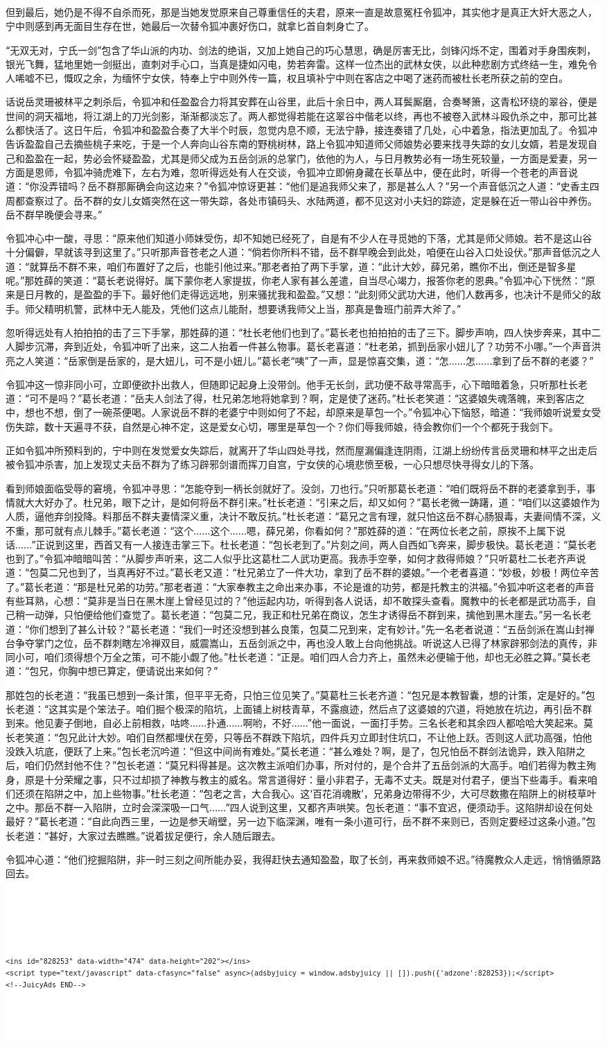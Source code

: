 但到最后，她仍是不得不自杀而死，那是当她发觉原来自己尊重信任的夫君，原来一直是故意冤枉令狐冲，其实他才是真正大奸大恶之人，宁中则感到再无面目生存在世，她最后一次替令狐冲裹好伤口，就拿匕首自刺身亡了。

“无双无对，宁氏一剑”包含了华山派的内功、剑法的绝诣，又加上她自己的巧心慧思，确是厉害无比，剑锋闪烁不定，围着对手身围疾刺，银光飞舞，猛地里她一剑挺出，直刺对手心口，当真是捷如闪电，势若奔雷。这样一位杰出的武林女侠，以此种悲剧方式终结一生，难免令人唏嘘不已，慨叹之余，为缅怀宁女侠，特奉上宁中则外传一篇，权且填补宁中则在客店之中喝了迷药而被杜长老所获之前的空白。


话说岳灵珊被林平之刺杀后，令狐冲和任盈盈合力将其安葬在山谷里，此后十余日中，两人耳鬓厮磨，合奏琴箫，这青松环绕的翠谷，便是世间的洞天福地，将江湖上的刀光剑影，渐渐都淡忘了。两人都觉得若能在这翠谷中偕老以终，再也不被卷入武林斗殴仇杀之中，那可比甚么都快活了。这日午后，令狐冲和盈盈合奏了大半个时辰，忽觉内息不顺，无法宁静，接连奏错了几处，心中着急，指法更加乱了。令狐冲告诉盈盈自己去摘些桃子来吃，于是一个人奔向山谷东南的野桃树林，路上令狐冲知道师父师娘势必要来找寻失踪的女儿女婿，若是发现自己和盈盈在一起，势必会怀疑盈盈，尤其是师父成为五岳剑派的总掌门，依他的为人，与日月教势必有一场生死较量，一方面是爱妻，另一方面是恩师，令狐冲骑虎难下，左右为难，忽听得远处有人在交谈，令狐冲立即俯身藏在长草丛中，便在此时，听得一个苍老的声音说道：“你没弄错吗？岳不群那厮确会向这边来？”令狐冲惊讶更甚：“他们是追我师父来了，那是甚么人？”另一个声音低沉之人道：“史香主四周都查察过了。岳不群的女儿女婿突然在这一带失踪，各处市镇码头、水陆两道，都不见这对小夫妇的踪迹，定是躲在近一带山谷中养伤。岳不群早晚便会寻来。”

令狐冲心中一酸，寻思：“原来他们知道小师妹受伤，却不知她已经死了，自是有不少人在寻觅她的下落，尤其是师父师娘。若不是这山谷十分偏僻，早就该寻到这里了。”只听那声音苍老之人道：“倘若你所料不错，岳不群早晚会到此处，咱便在山谷入口处设伏。”那声音低沉之人道：“就算岳不群不来，咱们布置好了之后，也能引他过来。”那老者拍了两下手掌，道：“此计大妙，薛兄弟，瞧你不出，倒还是智多星呢。”那姓薛的笑道：“葛长老说得好。属下蒙你老人家提拔，你老人家有甚么差遣，自当尽心竭力，报答你老的恩典。”令狐冲心下恍然：“原来是日月教的，是盈盈的手下。最好他们走得远远地，别来骚扰我和盈盈。”又想：“此刻师父武功大进，他们人数再多，也决计不是师父的敌手。师父精明机警，武林中无人能及，凭他们这点儿能耐，想要诱我师父上当，那真是鲁班门前弄大斧了。”


忽听得远处有人拍拍拍的击了三下手掌，那姓薛的道：“杜长老他们也到了。”葛长老也拍拍拍的击了三下。脚步声响，四人快步奔来，其中二人脚步沉滞，奔到近处，令狐冲听了出来，这二人抬着一件甚么物事。葛长老喜道：“杜老弟，抓到岳家小妞儿了？功劳不小哪。”一个声音洪亮之人笑道：“岳家倒是岳家的，是大妞儿，可不是小妞儿。”葛长老“咦”了一声，显是惊喜交集，道：“怎……怎……拿到了岳不群的老婆？”


令狐冲这一惊非同小可，立即便欲扑出救人，但随即记起身上没带剑。他手无长剑，武功便不敌寻常高手，心下暗暗着急，只听那杜长老道：“可不是吗？”葛长老道：“岳夫人剑法了得，杜兄弟怎地将她拿到？啊，定是使了迷药。”杜长老笑道：“这婆娘失魂落魄，来到客店之中，想也不想，倒了一碗茶便喝。人家说岳不群的老婆宁中则如何了不起，却原来是草包一个。”令狐冲心下恼怒，暗道：“我师娘听说爱女受伤失踪，数十天遍寻不获，自然是心神不定，这是爱女心切，哪里是草包一个？你们辱我师娘，待会教你们一个个都死于我剑下。

正如令狐冲所预料到的，宁中则在发觉爱女失踪后，就离开了华山四处寻找，然而屋漏偏逢连阴雨，江湖上纷纷传言岳灵珊和林平之出走后被令狐冲杀害，加上发现丈夫岳不群为了练习辟邪剑谱而挥刀自宫，宁女侠的心境悲愤至极，一心只想尽快寻得女儿的下落。

看到师娘面临受辱的窘境，令狐冲寻思：“怎能夺到一柄长剑就好了。没剑，刀也行。”只听那葛长老道：“咱们既将岳不群的老婆拿到手，事情就大大好办了。杜兄弟，眼下之计，是如何将岳不群引来。”杜长老道：“引来之后，却又如何？”葛长老微一踌躇，道：“咱们以这婆娘作为人质，逼他弃剑投降。料那岳不群夫妻情深义重，决计不敢反抗。”杜长老道：“葛兄之言有理，就只怕这岳不群心肠狠毒，夫妻间情不深，义不重，那可就有点儿棘手。”葛长老道：“这个……这个……嗯，薛兄弟，你看如何？”那姓薛的道：“在两位长老之前，原挨不上属下说话……”正说到这里，西首又有一人接连击掌三下。杜长老道：“包长老到了。”片刻之间，两人自西如飞奔来，脚步极快。葛长老道：“莫长老也到了。”令狐冲暗暗叫苦：“从脚步声听来，这二人似乎比这葛杜二人武功更高。我赤手空拳，如何才救得师娘？”只听葛杜二长老齐声说道：“包莫二兄也到了，当真再好不过。”葛长老又道：“杜兄弟立了一件大功，拿到了岳不群的婆娘。”一个老者喜道：“妙极，妙极！两位辛苦了。”葛长老道：“那是杜兄弟的功劳。”那老者道：“大家奉教主之命出来办事，不论是谁的功劳，都是托教主的洪福。”令狐冲听这老者的声音有些耳熟，心想：“莫非是当日在黑木崖上曾经见过的？”他运起内功，听得到各人说话，却不敢探头查看。魔教中的长老都是武功高手，自己稍一动弹，只怕便给他们查觉了。葛长老道：“包莫二兄，我正和杜兄弟在商议，怎生才诱得岳不群到来，擒他到黑木崖去。”另一名长老道：“你们想到了甚么计较？”葛长老道：“我们一时还没想到甚么良策，包莫二兄到来，定有妙计。”先一名老者说道：“五岳剑派在嵩山封禅台争夺掌门之位，岳不群刺瞎左冷禅双目，威震嵩山，五岳剑派之中，再也没人敢上台向他挑战。听说这人已得了林家辟邪剑法的真传，非同小可，咱们须得想个万全之策，可不能小觑了他。”杜长老道：“正是。咱们四人合力齐上，虽然未必便输于他，却也无必胜之算。”莫长老道：“包兄，你胸中想已算定，便请说出来如何？”
          
那姓包的长老道：“我虽已想到一条计策，但平平无奇，只怕三位见笑了。”莫葛杜三长老齐道：“包兄是本教智囊，想的计策，定是好的。”包长老道：“这其实是个笨法子。咱们掘个极深的陷坑，上面铺上树枝青草，不露痕迹，然后点了这婆娘的穴道，将她放在坑边，再引岳不群到来。他见妻子倒地，自必上前相救，咕咚……扑通……啊哟，不好……”他一面说，一面打手势。三名长老和其余四人都哈哈大笑起来。莫长老笑道：“包兄此计大妙。咱们自然都埋伏在旁，只等岳不群跌下陷坑，四件兵刃立即封住坑口，不让他上跃。否则这人武功高强，怕他没跌入坑底，便跃了上来。”包长老沉吟道：“但这中间尚有难处。”莫长老道：“甚么难处？啊，是了，包兄怕岳不群剑法诡异，跌入陷阱之后，咱们仍然封他不住？”包长老道：“莫兄料得甚是。这次教主派咱们办事，所对付的，是个合并了五岳剑派的大高手。咱们若得为教主殉身，原是十分荣耀之事，只不过却损了神教与教主的威名。常言道得好：量小非君子，无毒不丈夫。既是对付君子，便当下些毒手。看来咱们还须在陷阱之中，加上些物事。”杜长老道：“包老之言，大合我心。这‘百花消魂散’，兄弟身边带得不少，大可尽数撒在陷阱上的树枝草叶之中。那岳不群一入陷阱，立时会深深吸一口气……”四人说到这里，又都齐声哄笑。包长老道：“事不宜迟，便须动手。这陷阱却设在何处最好？”葛长老道：“自此向西三里，一边是参天峭壁，另一边下临深渊，唯有一条小道可行，岳不群不来则已，否则定要经过这条小道。”包长老道：“甚好，大家过去瞧瞧。”说着拔足便行，余人随后跟去。

令狐冲心道：“他们挖掘陷阱，非一时三刻之间所能办妥，我得赶快去通知盈盈，取了长剑，再来救师娘不迟。”待魔教众人走远，悄悄循原路回去。

<pre><code data-trim>

    <script type="text/javascript" data-cfasync="false" async src="https://poweredby.jads.co/js/jads.js"></script>
    <ins id="828253" data-width="474" data-height="202"></ins>
    <script type="text/javascript" data-cfasync="false" async>(adsbyjuicy = window.adsbyjuicy || []).push({'adzone':828253});</script>
    <!--JuicyAds END-->
